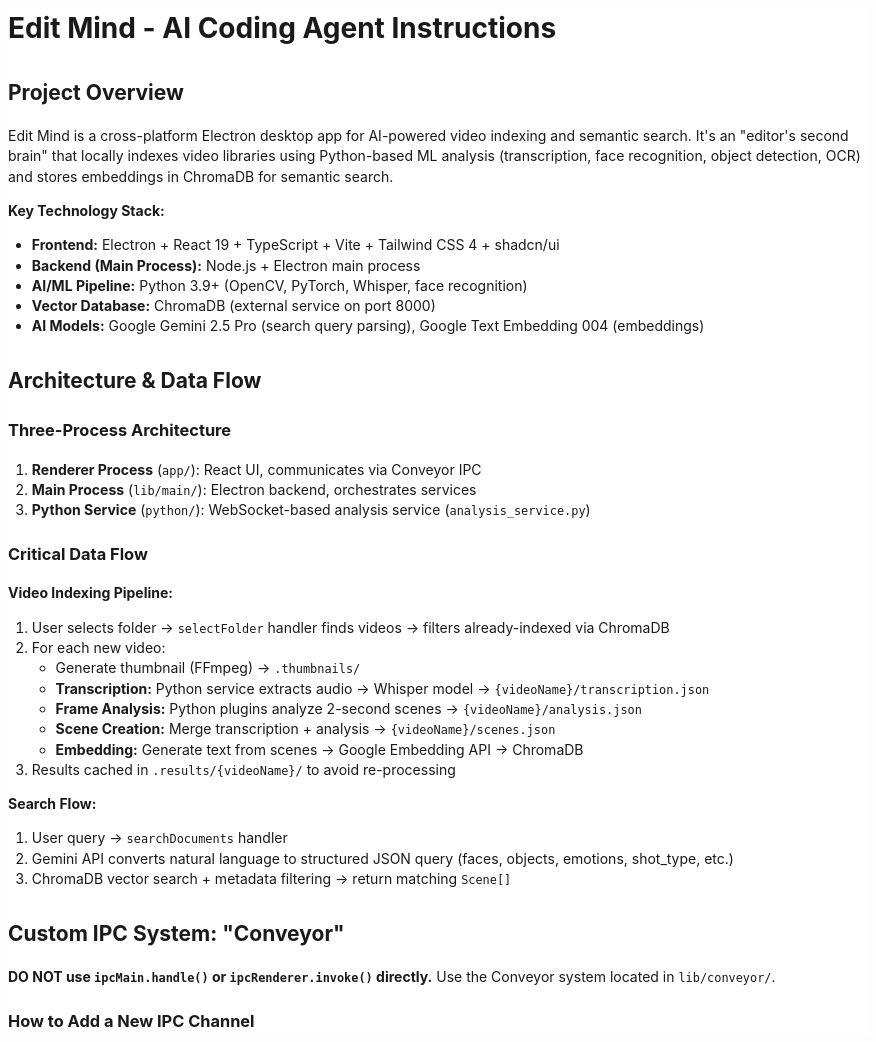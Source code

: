 # Edit Mind - AI Coding Agent Instructions

## Project Overview

Edit Mind is a cross-platform Electron desktop app for AI-powered video indexing and semantic search. It's an "editor's second brain" that locally indexes video libraries using Python-based ML analysis (transcription, face recognition, object detection, OCR) and stores embeddings in ChromaDB for semantic search.

**Key Technology Stack:**
- **Frontend:** Electron + React 19 + TypeScript + Vite + Tailwind CSS 4 + shadcn/ui
- **Backend (Main Process):** Node.js + Electron main process
- **AI/ML Pipeline:** Python 3.9+ (OpenCV, PyTorch, Whisper, face recognition)
- **Vector Database:** ChromaDB (external service on port 8000)
- **AI Models:** Google Gemini 2.5 Pro (search query parsing), Google Text Embedding 004 (embeddings)

## Architecture & Data Flow

### Three-Process Architecture
1. **Renderer Process** (`app/`): React UI, communicates via Conveyor IPC
2. **Main Process** (`lib/main/`): Electron backend, orchestrates services
3. **Python Service** (`python/`): WebSocket-based analysis service (`analysis_service.py`)

### Critical Data Flow
**Video Indexing Pipeline:**
1. User selects folder → `selectFolder` handler finds videos → filters already-indexed via ChromaDB
2. For each new video:
   - Generate thumbnail (FFmpeg) → `.thumbnails/`
   - **Transcription:** Python service extracts audio → Whisper model → `{videoName}/transcription.json`
   - **Frame Analysis:** Python plugins analyze 2-second scenes → `{videoName}/analysis.json`
   - **Scene Creation:** Merge transcription + analysis → `{videoName}/scenes.json`
   - **Embedding:** Generate text from scenes → Google Embedding API → ChromaDB
3. Results cached in `.results/{videoName}/` to avoid re-processing

**Search Flow:**
1. User query → `searchDocuments` handler
2. Gemini API converts natural language to structured JSON query (faces, objects, emotions, shot_type, etc.)
3. ChromaDB vector search + metadata filtering → return matching `Scene[]`

## Custom IPC System: "Conveyor"

**DO NOT use `ipcMain.handle()` or `ipcRenderer.invoke()` directly.** Use the Conveyor system located in `lib/conveyor/`.

### How to Add a New IPC Channel
